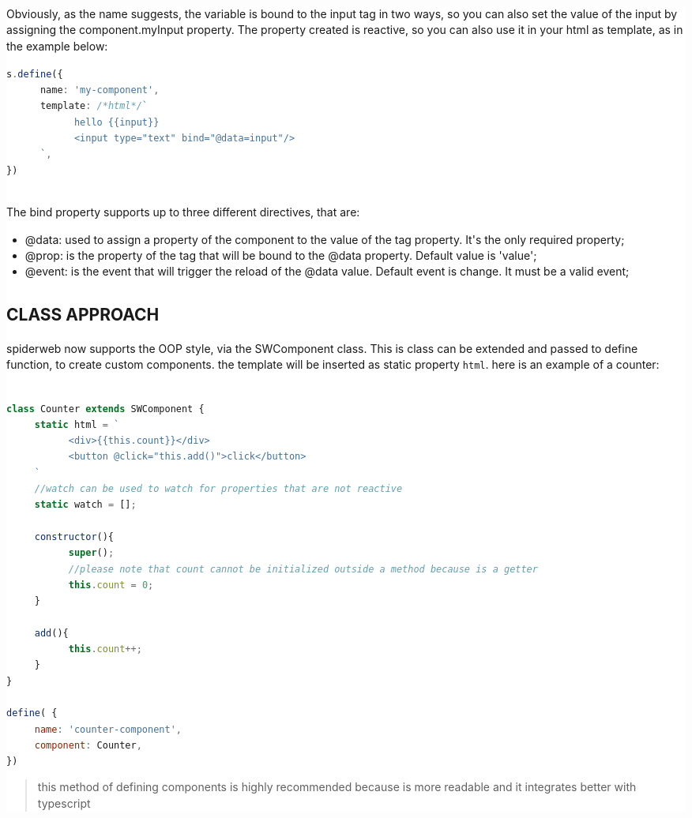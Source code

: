 Obviously, as the name suggests, the variable is bound to the input tag in two ways, so you can also set the value of the input by assigning the component.myInput property. The property created is reactive, so you can also use it in your html as template, as in the example below:
```typescript
s.define({
      name: 'my-component',
      template: /*html*/`
            hello {{input}}
            <input type="text" bind="@data=input"/>
      `,
})
```
\
The bind property supports up to three different directives, that are: 
 - @data: used to assign a property of the component to the value of the tag property. It's the only required property;
 - @prop: is the property of the tag that will be bound to the @data property. Default value is 'value';
 - @event: is the event that will trigger the reload of the @data value. Default event is change. It must be a valid event;

 ## CLASS APPROACH

 spiderweb now supports the OOP style, via the SWComponent class. This is class can be extended and passed to define function, to create custom components. the template will be inserted as static property `html`.
 here is an example of a counter: 

 ```javascript

 class Counter extends SWComponent {
      static html = `
            <div>{{this.count}}</div>
            <button @click="this.add()">click</button>
      `
      //watch can be used to watch for properties that are not reactive
      static watch = [];

      constructor(){
            super();
            //please note that count cannot be initialized outside a method because is a getter
            this.count = 0;
      }

      add(){
            this.count++;
      }
 }

 define( {
      name: 'counter-component',
      component: Counter,
 })
 ```

> this method of defining components is highly recommended because is more readable and it integrates better with typescript